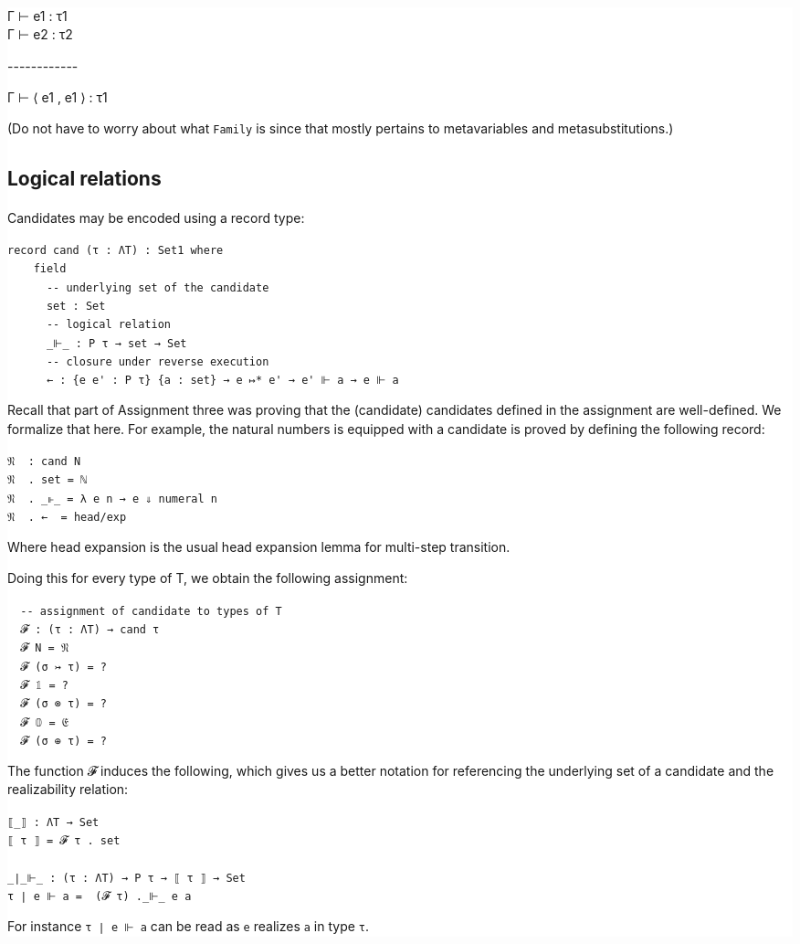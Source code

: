 <p> Γ ⊢ e1 : τ1  <br /> Γ ⊢ e2 : τ2 </p>
------------
<p> Γ ⊢ ⟨ e1 , e1 ⟩ : τ1 </p>

(Do not have to worry about what `Family` is since that mostly pertains to 
metavariables and metasubstitutions.) 

## Logical relations

Candidates may be encoded using a record type: 
```
record cand (τ : ΛT) : Set1 where 
    field 
      -- underlying set of the candidate
      set : Set
      -- logical relation
      _⊩_ : P τ → set → Set 
      -- closure under reverse execution
      ← : {e e' : P τ} {a : set} → e ↦* e' → e' ⊩ a → e ⊩ a
```
Recall that part of Assignment three was proving that the (candidate) candidates 
defined in the assignment are well-defined. We formalize that here. 
For example, the natural numbers is equipped with a candidate
is proved by defining the following record: 
```
𝔑  : cand N 
𝔑  . set = ℕ 
𝔑  . _⊩_ = λ e n → e ⇓ numeral n 
𝔑  . ←  = head/exp
```
Where head expansion is the usual head expansion lemma for multi-step transition. 

Doing this for every type of T, we obtain the following assignment: 
```
  -- assignment of candidate to types of T
  𝓕 : (τ : ΛT) → cand τ
  𝓕 N = 𝔑
  𝓕 (σ ↣ τ) = ?
  𝓕 𝟙 = ?
  𝓕 (σ ⊗ τ) = ?
  𝓕 𝟘 = 𝔈
  𝓕 (σ ⊕ τ) = ?
```
The function 𝓕 induces the following, which gives us a better notation 
for referencing the underlying set of a candidate and the realizability relation:
``` 
⟦_⟧ : ΛT → Set 
⟦ τ ⟧ = 𝓕 τ . set 

_∣_⊩_ : (τ : ΛT) → P τ → ⟦ τ ⟧ → Set  
τ ∣ e ⊩ a =  (𝓕 τ) ._⊩_ e a
```
For instance `τ ∣ e ⊩ a` can be read as `e` realizes `a` in type `τ`. 
